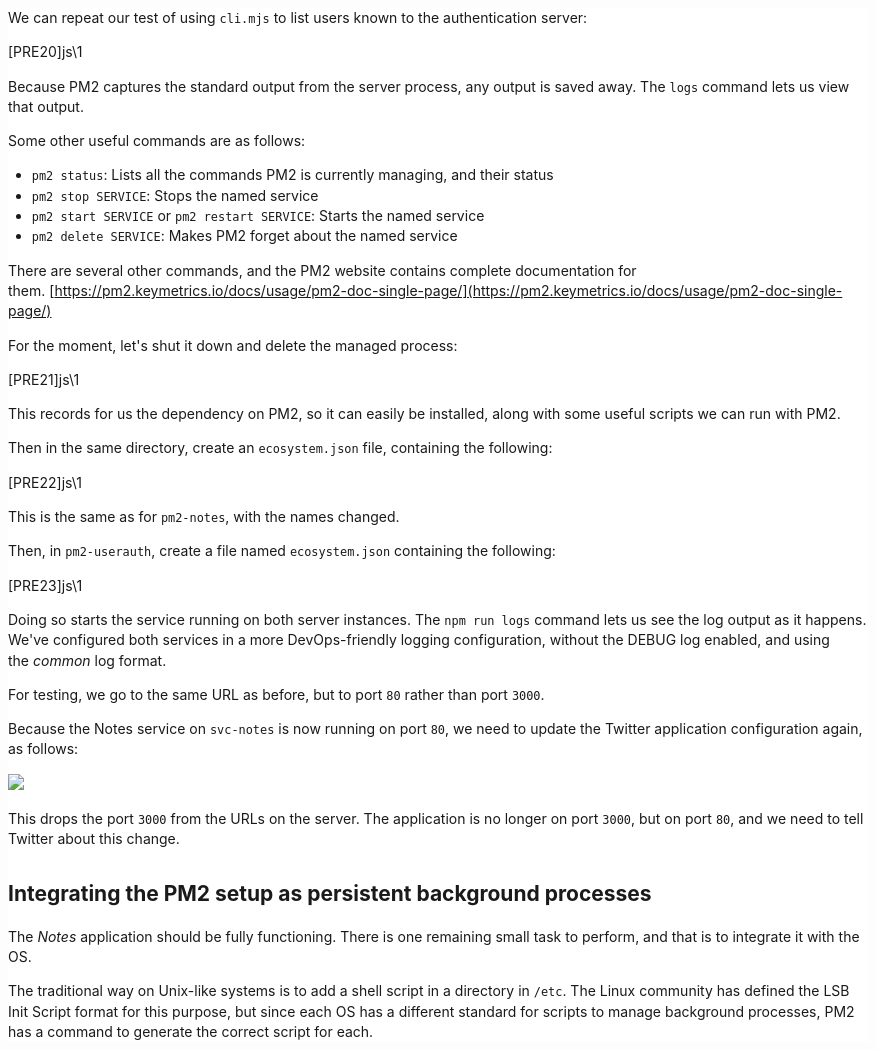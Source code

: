 We can repeat our test of using `cli.mjs` to list users known to the authentication server:

[PRE20]js\1

Because PM2 captures the standard output from the server process, any output is saved away. The `logs` command lets us view that output.

Some other useful commands are as follows:

*   `pm2 status`: Lists all the commands PM2 is currently managing, and their status
*   `pm2 stop SERVICE`: Stops the named service
*   `pm2 start SERVICE` or `pm2 restart SERVICE`: Starts the named service
*   `pm2 delete SERVICE`: Makes PM2 forget about the named service

There are several other commands, and the PM2 website contains complete documentation for them. [https://pm2.keymetrics.io/docs/usage/pm2-doc-single-page/](https://pm2.keymetrics.io/docs/usage/pm2-doc-single-page/)

For the moment, let's shut it down and delete the managed process:

[PRE21]js\1

This records for us the dependency on PM2, so it can easily be installed, along with some useful scripts we can run with PM2.

Then in the same directory, create an `ecosystem.json` file, containing the following:

[PRE22]js\1

This is the same as for `pm2-notes`, with the names changed.

Then, in `pm2-userauth`, create a file named `ecosystem.json` containing the following:

[PRE23]js\1

Doing so starts the service running on both server instances. The `npm run logs` command lets us see the log output as it happens. We've configured both services in a more DevOps-friendly logging configuration, without the DEBUG log enabled, and using the *common* log format.

For testing, we go to the same URL as before, but to port `80` rather than port `3000`.

Because the Notes service on `svc-notes` is now running on port `80`, we need to update the Twitter application configuration again, as follows:

![](img/86efbfc1-e3a4-402c-8cce-22a36e1d88da.png)

This drops the port `3000` from the URLs on the server. The application is no longer on port `3000`, but on port `80`, and we need to tell Twitter about this change.

## Integrating the PM2 setup as persistent background processes

The *Notes* application should be fully functioning. There is one remaining small task to perform, and that is to integrate it with the OS.

The traditional way on Unix-like systems is to add a shell script in a directory in `/etc`. The Linux community has defined the LSB Init Script format for this purpose, but since each OS has a different standard for scripts to manage background processes, PM2 has a command to generate the correct script for each.
